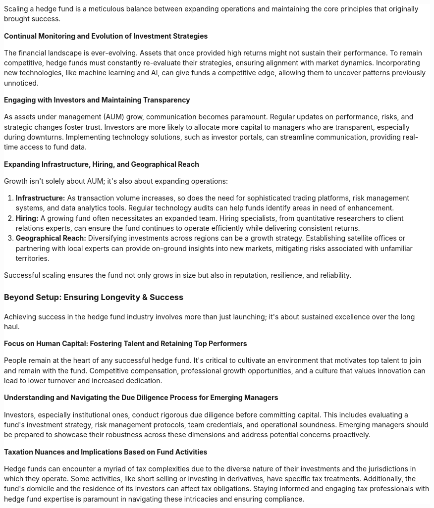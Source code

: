 Scaling a hedge fund is a meticulous balance between expanding operations and maintaining the core principles that originally brought success.

**Continual Monitoring and Evolution of Investment Strategies**

The financial landscape is ever-evolving. Assets that once provided high returns might not sustain their performance. To remain competitive, hedge funds must constantly re-evaluate their strategies, ensuring alignment with market dynamics. Incorporating new technologies, like [machine learning](/wiki/machine-learning) and AI, can give funds a competitive edge, allowing them to uncover patterns previously unnoticed.

**Engaging with Investors and Maintaining Transparency**

As assets under management (AUM) grow, communication becomes paramount. Regular updates on performance, risks, and strategic changes foster trust. Investors are more likely to allocate more capital to managers who are transparent, especially during downturns. Implementing technology solutions, such as investor portals, can streamline communication, providing real-time access to fund data.

**Expanding Infrastructure, Hiring, and Geographical Reach**

Growth isn't solely about AUM; it's also about expanding operations:

1. **Infrastructure:** As transaction volume increases, so does the need for sophisticated trading platforms, risk management systems, and data analytics tools. Regular technology audits can help funds identify areas in need of enhancement.
2. **Hiring:** A growing fund often necessitates an expanded team. Hiring specialists, from quantitative researchers to client relations experts, can ensure the fund continues to operate efficiently while delivering consistent returns.
3. **Geographical Reach:** Diversifying investments across regions can be a growth strategy. Establishing satellite offices or partnering with local experts can provide on-ground insights into new markets, mitigating risks associated with unfamiliar territories.

Successful scaling ensures the fund not only grows in size but also in reputation, resilience, and reliability.

### Beyond Setup: Ensuring Longevity & Success

Achieving success in the hedge fund industry involves more than just launching; it's about sustained excellence over the long haul.

**Focus on Human Capital: Fostering Talent and Retaining Top Performers**

People remain at the heart of any successful hedge fund. It's critical to cultivate an environment that motivates top talent to join and remain with the fund. Competitive compensation, professional growth opportunities, and a culture that values innovation can lead to lower turnover and increased dedication.

**Understanding and Navigating the Due Diligence Process for Emerging Managers**

Investors, especially institutional ones, conduct rigorous due diligence before committing capital. This includes evaluating a fund's investment strategy, risk management protocols, team credentials, and operational soundness. Emerging managers should be prepared to showcase their robustness across these dimensions and address potential concerns proactively.

**Taxation Nuances and Implications Based on Fund Activities**

Hedge funds can encounter a myriad of tax complexities due to the diverse nature of their investments and the jurisdictions in which they operate. Some activities, like short selling or investing in derivatives, have specific tax treatments. Additionally, the fund's domicile and the residence of its investors can affect tax obligations. Staying informed and engaging tax professionals with hedge fund expertise is paramount in navigating these intricacies and ensuring compliance.
